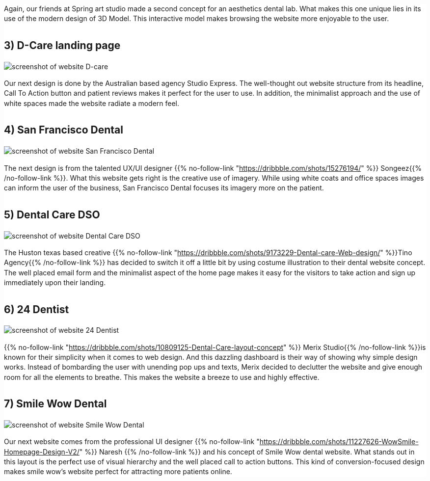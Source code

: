 


Again, our friends at Spring art studio made a second concept for an aesthetics dental lab. What makes this one unique lies in its use of the modern design of 3D Model. This interactive model makes browsing the website more enjoyable to the user.

## 3) D-Care landing page

![screenshot of website D-care](/assets/images/best-dental-websites-3.webp)

Our next design is done by the Australian based agency Studio Express. The well-thought out website structure from its headline, Call To Action button and patient reviews makes it perfect for the user to use. In addition, the minimalist approach and the use of white spaces made the website radiate a modern feel.

## 4) San Francisco Dental

![screenshot of website San Francisco Dental](/assets/images/best-dental-websites-4.webp)

The next design is from the talented UX/UI designer {{% no-follow-link "https://dribbble.com/shots/15276194/" %}} Songeez{{% /no-follow-link %}}. What this website gets right is the creative use of imagery. While using white coats and office spaces images can inform the user of the business, San Francisco Dental focuses its imagery more on the patient.

## 5) Dental Care DSO

![screenshot of website Dental Care DSO](/assets/images/best-dental-websites-5.webp)

The Huston texas based creative {{% no-follow-link "https://dribbble.com/shots/9173229-Dental-care-Web-design/" %}}Tino Agency{{% /no-follow-link %}} has decided to switch it off a little bit by using costume illustration to their dental website concept. The well placed email form and the minimalist aspect of the home page makes it easy for the visitors to take action and sign up immediately upon their landing.

## 6) 24 Dentist

![screenshot of website 24 Dentist](/assets/images/best-dental-websites-6.webp)

{{% no-follow-link "https://dribbble.com/shots/10809125-Dental-Care-layout-concept" %}} Merix Studio{{% /no-follow-link %}}is known for their simplicity when it comes to web design. And this dazzling dashboard is their way of showing why simple design works. Instead of bombarding the user with unending pop ups and texts, Merix decided to declutter the website and give enough room for all the elements to breathe. This makes the website a breeze to use and highly effective.

## 7) Smile Wow Dental

![screenshot of website Smile Wow Dental](/assets/images/best-dental-websites-7.webp)

Our next website comes from the professional UI designer {{% no-follow-link "https://dribbble.com/shots/11227626-WowSmile-Homepage-Design-V2/" %}} Naresh {{% /no-follow-link %}} and his concept of Smile Wow dental website. What stands out in this layout is the perfect use of visual hierarchy and the well placed call to action buttons. This kind of conversion-focused design makes smile wow’s website perfect for attracting more patients online.
